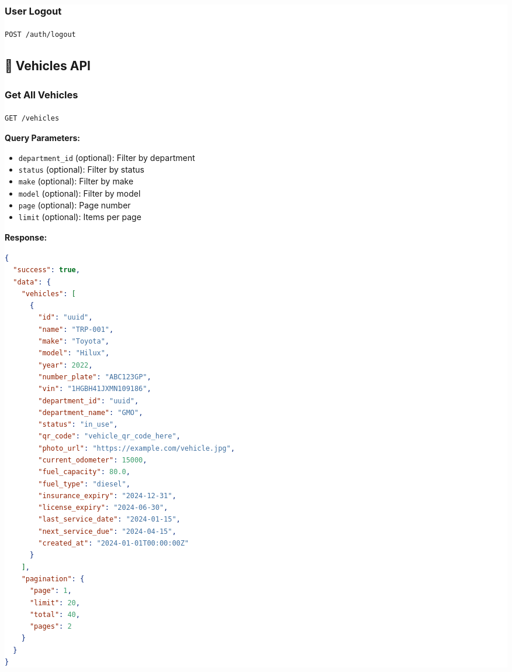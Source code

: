 ### User Logout
```http
POST /auth/logout
```

## 🚗 Vehicles API

### Get All Vehicles
```http
GET /vehicles
```

**Query Parameters:**
- `department_id` (optional): Filter by department
- `status` (optional): Filter by status
- `make` (optional): Filter by make
- `model` (optional): Filter by model
- `page` (optional): Page number
- `limit` (optional): Items per page

**Response:**
```json
{
  "success": true,
  "data": {
    "vehicles": [
      {
        "id": "uuid",
        "name": "TRP-001",
        "make": "Toyota",
        "model": "Hilux",
        "year": 2022,
        "number_plate": "ABC123GP",
        "vin": "1HGBH41JXMN109186",
        "department_id": "uuid",
        "department_name": "GMO",
        "status": "in_use",
        "qr_code": "vehicle_qr_code_here",
        "photo_url": "https://example.com/vehicle.jpg",
        "current_odometer": 15000,
        "fuel_capacity": 80.0,
        "fuel_type": "diesel",
        "insurance_expiry": "2024-12-31",
        "license_expiry": "2024-06-30",
        "last_service_date": "2024-01-15",
        "next_service_due": "2024-04-15",
        "created_at": "2024-01-01T00:00:00Z"
      }
    ],
    "pagination": {
      "page": 1,
      "limit": 20,
      "total": 40,
      "pages": 2
    }
  }
}
```
